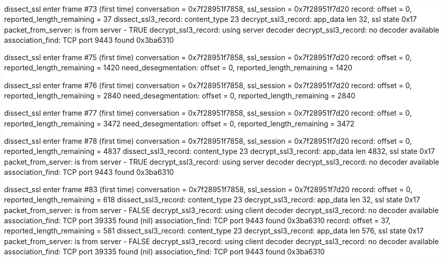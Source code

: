 dissect_ssl enter frame #73 (first time)
  conversation = 0x7f28951f7858, ssl_session = 0x7f28951f7d20
  record: offset = 0, reported_length_remaining = 37
dissect_ssl3_record: content_type 23
decrypt_ssl3_record: app_data len 32, ssl state 0x17
packet_from_server: is from server - TRUE
decrypt_ssl3_record: using server decoder
decrypt_ssl3_record: no decoder available
association_find: TCP port 9443 found 0x3ba6310

dissect_ssl enter frame #75 (first time)
  conversation = 0x7f28951f7858, ssl_session = 0x7f28951f7d20
  record: offset = 0, reported_length_remaining = 1420
  need_desegmentation: offset = 0, reported_length_remaining = 1420

dissect_ssl enter frame #76 (first time)
  conversation = 0x7f28951f7858, ssl_session = 0x7f28951f7d20
  record: offset = 0, reported_length_remaining = 2840
  need_desegmentation: offset = 0, reported_length_remaining = 2840

dissect_ssl enter frame #77 (first time)
  conversation = 0x7f28951f7858, ssl_session = 0x7f28951f7d20
  record: offset = 0, reported_length_remaining = 3472
  need_desegmentation: offset = 0, reported_length_remaining = 3472

dissect_ssl enter frame #78 (first time)
  conversation = 0x7f28951f7858, ssl_session = 0x7f28951f7d20
  record: offset = 0, reported_length_remaining = 4837
dissect_ssl3_record: content_type 23
decrypt_ssl3_record: app_data len 4832, ssl state 0x17
packet_from_server: is from server - TRUE
decrypt_ssl3_record: using server decoder
decrypt_ssl3_record: no decoder available
association_find: TCP port 9443 found 0x3ba6310

dissect_ssl enter frame #83 (first time)
  conversation = 0x7f28951f7858, ssl_session = 0x7f28951f7d20
  record: offset = 0, reported_length_remaining = 618
dissect_ssl3_record: content_type 23
decrypt_ssl3_record: app_data len 32, ssl state 0x17
packet_from_server: is from server - FALSE
decrypt_ssl3_record: using client decoder
decrypt_ssl3_record: no decoder available
association_find: TCP port 39335 found (nil)
association_find: TCP port 9443 found 0x3ba6310
  record: offset = 37, reported_length_remaining = 581
dissect_ssl3_record: content_type 23
decrypt_ssl3_record: app_data len 576, ssl state 0x17
packet_from_server: is from server - FALSE
decrypt_ssl3_record: using client decoder
decrypt_ssl3_record: no decoder available
association_find: TCP port 39335 found (nil)
association_find: TCP port 9443 found 0x3ba6310
